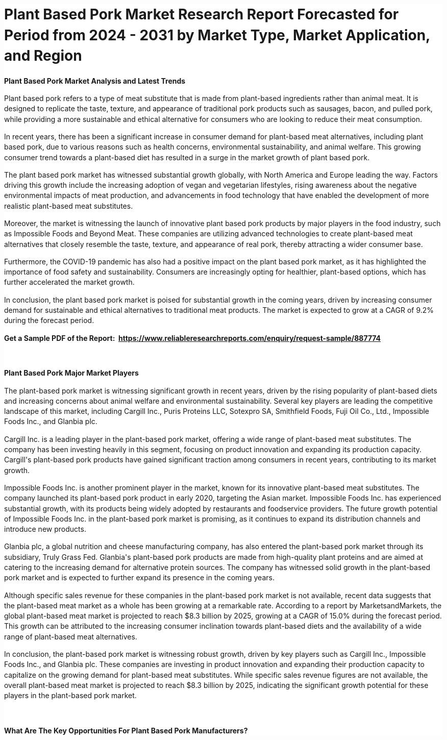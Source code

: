 <p><h1>Plant Based Pork Market Research Report Forecasted for Period from 2024 -  2031 by Market Type, Market Application, and Region</h1></p><p><strong>Plant Based Pork Market Analysis and Latest Trends</strong></p>
<p><p>Plant based pork refers to a type of meat substitute that is made from plant-based ingredients rather than animal meat. It is designed to replicate the taste, texture, and appearance of traditional pork products such as sausages, bacon, and pulled pork, while providing a more sustainable and ethical alternative for consumers who are looking to reduce their meat consumption.</p><p>In recent years, there has been a significant increase in consumer demand for plant-based meat alternatives, including plant based pork, due to various reasons such as health concerns, environmental sustainability, and animal welfare. This growing consumer trend towards a plant-based diet has resulted in a surge in the market growth of plant based pork.</p><p>The plant based pork market has witnessed substantial growth globally, with North America and Europe leading the way. Factors driving this growth include the increasing adoption of vegan and vegetarian lifestyles, rising awareness about the negative environmental impacts of meat production, and advancements in food technology that have enabled the development of more realistic plant-based meat substitutes.</p><p>Moreover, the market is witnessing the launch of innovative plant based pork products by major players in the food industry, such as Impossible Foods and Beyond Meat. These companies are utilizing advanced technologies to create plant-based meat alternatives that closely resemble the taste, texture, and appearance of real pork, thereby attracting a wider consumer base.</p><p>Furthermore, the COVID-19 pandemic has also had a positive impact on the plant based pork market, as it has highlighted the importance of food safety and sustainability. Consumers are increasingly opting for healthier, plant-based options, which has further accelerated the market growth.</p><p>In conclusion, the plant based pork market is poised for substantial growth in the coming years, driven by increasing consumer demand for sustainable and ethical alternatives to traditional meat products. The market is expected to grow at a CAGR of 9.2% during the forecast period.</p></p>
<p><strong>Get a Sample PDF of the Report:&nbsp; <a href="https://www.reliableresearchreports.com/enquiry/request-sample/887774">https://www.reliableresearchreports.com/enquiry/request-sample/887774</a></strong></p>
<p>&nbsp;</p>
<p><strong>Plant Based Pork Major Market Players</strong></p>
<p><p>The plant-based pork market is witnessing significant growth in recent years, driven by the rising popularity of plant-based diets and increasing concerns about animal welfare and environmental sustainability. Several key players are leading the competitive landscape of this market, including Cargill Inc., Puris Proteins LLC, Sotexpro SA, Smithfield Foods, Fuji Oil Co., Ltd., Impossible Foods Inc., and Glanbia plc.</p><p>Cargill Inc. is a leading player in the plant-based pork market, offering a wide range of plant-based meat substitutes. The company has been investing heavily in this segment, focusing on product innovation and expanding its production capacity. Cargill's plant-based pork products have gained significant traction among consumers in recent years, contributing to its market growth.</p><p>Impossible Foods Inc. is another prominent player in the market, known for its innovative plant-based meat substitutes. The company launched its plant-based pork product in early 2020, targeting the Asian market. Impossible Foods Inc. has experienced substantial growth, with its products being widely adopted by restaurants and foodservice providers. The future growth potential of Impossible Foods Inc. in the plant-based pork market is promising, as it continues to expand its distribution channels and introduce new products.</p><p>Glanbia plc, a global nutrition and cheese manufacturing company, has also entered the plant-based pork market through its subsidiary, Truly Grass Fed. Glanbia's plant-based pork products are made from high-quality plant proteins and are aimed at catering to the increasing demand for alternative protein sources. The company has witnessed solid growth in the plant-based pork market and is expected to further expand its presence in the coming years.</p><p>Although specific sales revenue for these companies in the plant-based pork market is not available, recent data suggests that the plant-based meat market as a whole has been growing at a remarkable rate. According to a report by MarketsandMarkets, the global plant-based meat market is projected to reach $8.3 billion by 2025, growing at a CAGR of 15.0% during the forecast period. This growth can be attributed to the increasing consumer inclination towards plant-based diets and the availability of a wide range of plant-based meat alternatives.</p><p>In conclusion, the plant-based pork market is witnessing robust growth, driven by key players such as Cargill Inc., Impossible Foods Inc., and Glanbia plc. These companies are investing in product innovation and expanding their production capacity to capitalize on the growing demand for plant-based meat substitutes. While specific sales revenue figures are not available, the overall plant-based meat market is projected to reach $8.3 billion by 2025, indicating the significant growth potential for these players in the plant-based pork market.</p></p>
<p>&nbsp;</p>
<p><strong>What Are The Key Opportunities For Plant Based Pork Manufacturers?</strong></p>